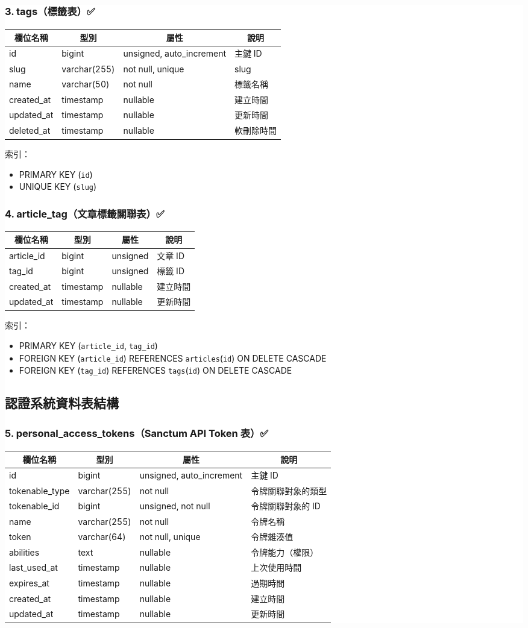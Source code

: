 ### 3. tags（標籤表）✅
| 欄位名稱    | 型別          | 屬性                      | 說明         |
|------------|--------------|--------------------------|-------------|
| id         | bigint      | unsigned, auto_increment | 主鍵 ID      |
| slug       | varchar(255)| not null, unique        | slug        |
| name       | varchar(50) | not null                | 標籤名稱      |
| created_at | timestamp   | nullable                | 建立時間      |
| updated_at | timestamp   | nullable                | 更新時間      |
| deleted_at | timestamp   | nullable                | 軟刪除時間    |

索引：
- PRIMARY KEY (`id`)
- UNIQUE KEY (`slug`)

### 4. article_tag（文章標籤關聯表）✅
| 欄位名稱    | 型別          | 屬性                      | 說明         |
|------------|--------------|--------------------------|-------------|
| article_id | bigint      | unsigned                | 文章 ID      |
| tag_id     | bigint      | unsigned                | 標籤 ID      |
| created_at | timestamp   | nullable                | 建立時間      |
| updated_at | timestamp   | nullable                | 更新時間      |

索引：
- PRIMARY KEY (`article_id`, `tag_id`)
- FOREIGN KEY (`article_id`) REFERENCES `articles`(`id`) ON DELETE CASCADE
- FOREIGN KEY (`tag_id`) REFERENCES `tags`(`id`) ON DELETE CASCADE

## 認證系統資料表結構

### 5. personal_access_tokens（Sanctum API Token 表）✅
| 欄位名稱        | 型別          | 屬性                      | 說明              |
|----------------|--------------|--------------------------|------------------|
| id             | bigint      | unsigned, auto_increment | 主鍵 ID           |
| tokenable_type | varchar(255)| not null                | 令牌關聯對象的類型   |
| tokenable_id   | bigint      | unsigned, not null      | 令牌關聯對象的 ID   |
| name           | varchar(255)| not null                | 令牌名稱           |
| token          | varchar(64) | not null, unique        | 令牌雜湊值         |
| abilities      | text        | nullable                | 令牌能力（權限）     |
| last_used_at   | timestamp   | nullable                | 上次使用時間        |
| expires_at     | timestamp   | nullable                | 過期時間            |
| created_at     | timestamp   | nullable                | 建立時間            |
| updated_at     | timestamp   | nullable                | 更新時間            |
